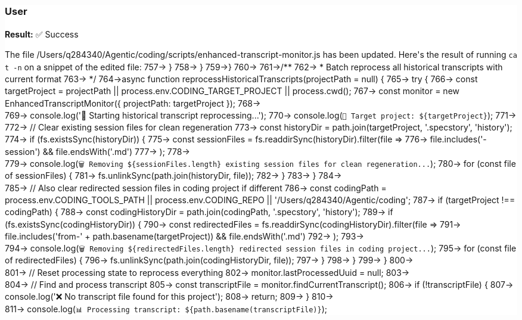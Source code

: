 ### User

**Result:** ✅ Success

The file /Users/q284340/Agentic/coding/scripts/enhanced-transcript-monitor.js has been updated. Here's the result of running `cat -n` on a snippet of the edited file:
   757→    }
   758→  }
   759→}
   760→
   761→/**
   762→ * Batch reprocess all historical transcripts with current format
   763→ */
   764→async function reprocessHistoricalTranscripts(projectPath = null) {
   765→  try {
   766→    const targetProject = projectPath || process.env.CODING_TARGET_PROJECT || process.cwd();
   767→    const monitor = new EnhancedTranscriptMonitor({ projectPath: targetProject });
   768→    
   769→    console.log('🔄 Starting historical transcript reprocessing...');
   770→    console.log(`📁 Target project: ${targetProject}`);
   771→    
   772→    // Clear existing session files for clean regeneration
   773→    const historyDir = path.join(targetProject, '.specstory', 'history');
   774→    if (fs.existsSync(historyDir)) {
   775→      const sessionFiles = fs.readdirSync(historyDir).filter(file => 
   776→        file.includes('-session') && file.endsWith('.md')
   777→      );
   778→      
   779→      console.log(`🗑️ Removing ${sessionFiles.length} existing session files for clean regeneration...`);
   780→      for (const file of sessionFiles) {
   781→        fs.unlinkSync(path.join(historyDir, file));
   782→      }
   783→    }
   784→    
   785→    // Also clear redirected session files in coding project if different
   786→    const codingPath = process.env.CODING_TOOLS_PATH || process.env.CODING_REPO || '/Users/q284340/Agentic/coding';
   787→    if (targetProject !== codingPath) {
   788→      const codingHistoryDir = path.join(codingPath, '.specstory', 'history');
   789→      if (fs.existsSync(codingHistoryDir)) {
   790→        const redirectedFiles = fs.readdirSync(codingHistoryDir).filter(file => 
   791→          file.includes('from-' + path.basename(targetProject)) && file.endsWith('.md')
   792→        );
   793→        
   794→        console.log(`🗑️ Removing ${redirectedFiles.length} redirected session files in coding project...`);
   795→        for (const file of redirectedFiles) {
   796→          fs.unlinkSync(path.join(codingHistoryDir, file));
   797→        }
   798→      }
   799→    }
   800→    
   801→    // Reset processing state to reprocess everything
   802→    monitor.lastProcessedUuid = null;
   803→    
   804→    // Find and process transcript
   805→    const transcriptFile = monitor.findCurrentTranscript();
   806→    if (!transcriptFile) {
   807→      console.log('❌ No transcript file found for this project');
   808→      return;
   809→    }
   810→    
   811→    console.log(`📊 Processing transcript: ${path.basename(transcriptFile)}`);